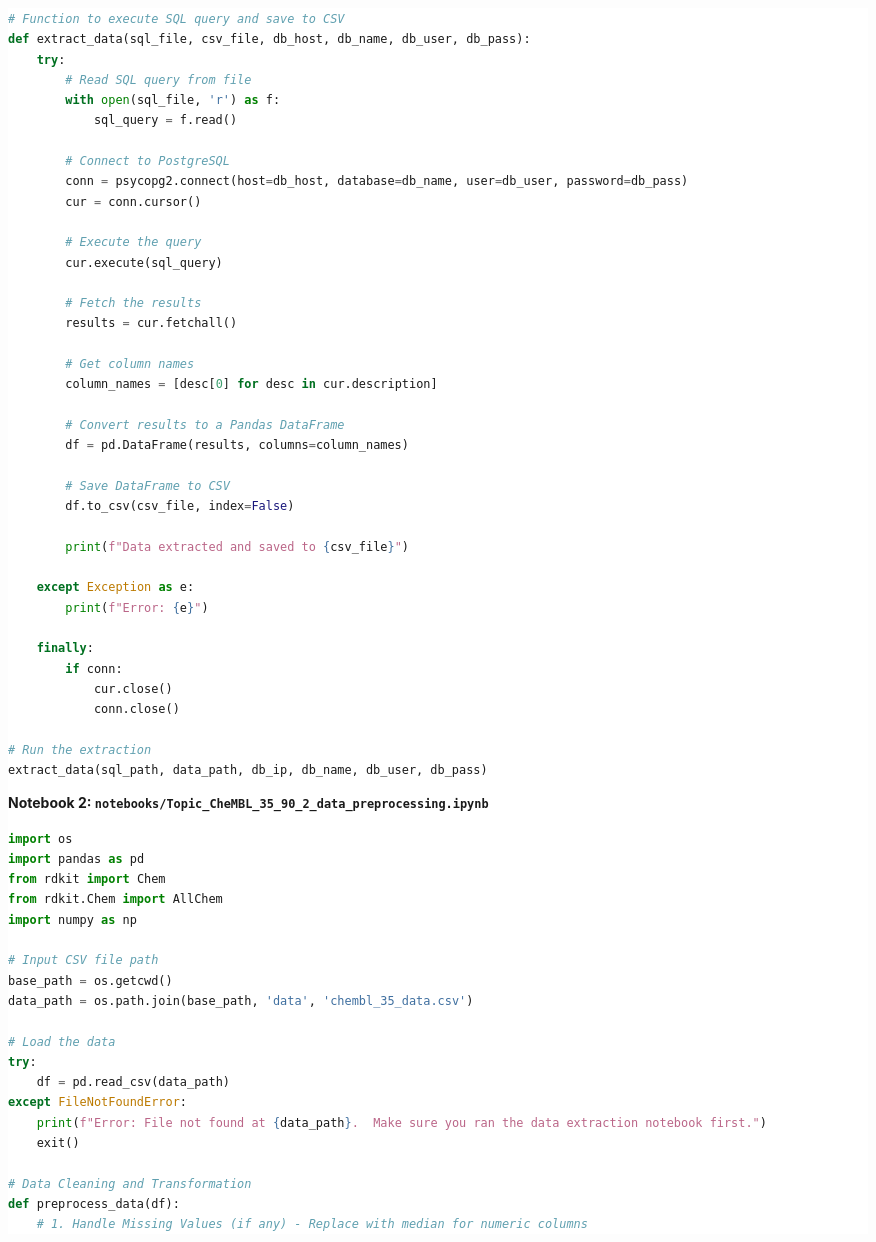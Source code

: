 ```python
# Function to execute SQL query and save to CSV
def extract_data(sql_file, csv_file, db_host, db_name, db_user, db_pass):
    try:
        # Read SQL query from file
        with open(sql_file, 'r') as f:
            sql_query = f.read()

        # Connect to PostgreSQL
        conn = psycopg2.connect(host=db_host, database=db_name, user=db_user, password=db_pass)
        cur = conn.cursor()

        # Execute the query
        cur.execute(sql_query)

        # Fetch the results
        results = cur.fetchall()

        # Get column names
        column_names = [desc[0] for desc in cur.description]

        # Convert results to a Pandas DataFrame
        df = pd.DataFrame(results, columns=column_names)

        # Save DataFrame to CSV
        df.to_csv(csv_file, index=False)

        print(f"Data extracted and saved to {csv_file}")

    except Exception as e:
        print(f"Error: {e}")

    finally:
        if conn:
            cur.close()
            conn.close()

# Run the extraction
extract_data(sql_path, data_path, db_ip, db_name, db_user, db_pass)
```

**Notebook 2: `notebooks/Topic_CheMBL_35_90_2_data_preprocessing.ipynb`**

```python
import os
import pandas as pd
from rdkit import Chem
from rdkit.Chem import AllChem
import numpy as np

# Input CSV file path
base_path = os.getcwd()
data_path = os.path.join(base_path, 'data', 'chembl_35_data.csv')

# Load the data
try:
    df = pd.read_csv(data_path)
except FileNotFoundError:
    print(f"Error: File not found at {data_path}.  Make sure you ran the data extraction notebook first.")
    exit()

# Data Cleaning and Transformation
def preprocess_data(df):
    # 1. Handle Missing Values (if any) - Replace with median for numeric columns
```